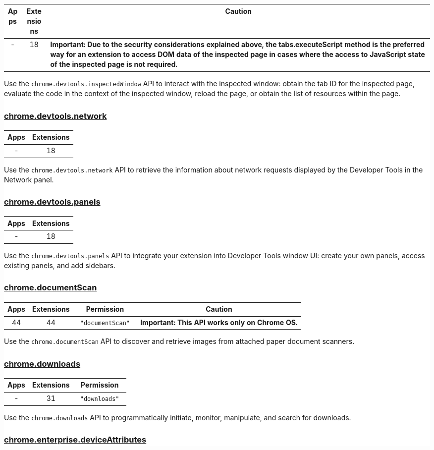 | Apps | Extensions | Caution |
| :---: | :---: | --- |
|  -  | 18 | **Important: Due to the security considerations explained above, the tabs.executeScript method is the preferred way for an extension to access DOM data of the inspected page in cases where the access to JavaScript state of the inspected page is not required.** |

Use the <code>chrome.devtools.inspectedWindow</code> API to interact with the inspected window: obtain the tab ID for the inspected page, evaluate the code in the context of the inspected window, reload the page, or obtain the list of resources within the page.

### [chrome.devtools.network](https://developer.chrome.com/extensions/devtools.network)

| Apps | Extensions |
| :---: | :---: |
|  -  | 18 |

Use the <code>chrome.devtools.network</code> API to retrieve the information about network requests displayed by the Developer Tools in the Network panel.

### [chrome.devtools.panels](https://developer.chrome.com/extensions/devtools.panels)

| Apps | Extensions |
| :---: | :---: |
|  -  | 18 |

Use the <code>chrome.devtools.panels</code> API to integrate your extension into Developer Tools window UI: create your own panels, access existing panels, and add sidebars.

### [chrome.documentScan](https://developer.chrome.com/apps/documentScan)

| Apps | Extensions | Permission | Caution |
| :---: | :---: | --- | --- |
| 44 | 44 | <code> &quot;documentScan&quot; </code> | **Important: This API works only on Chrome OS.** |

Use the <code>chrome.documentScan</code> API to discover and retrieve images from attached paper document scanners.

### [chrome.downloads](https://developer.chrome.com/extensions/downloads)

| Apps | Extensions | Permission |
| :---: | :---: | --- |
|  -  | 31 | <code> &quot;downloads&quot; </code> |

Use the <code>chrome.downloads</code> API to programmatically initiate, monitor, manipulate, and search for downloads.

### [chrome.enterprise.deviceAttributes](https://developer.chrome.com/extensions/enterprise.deviceAttributes)

